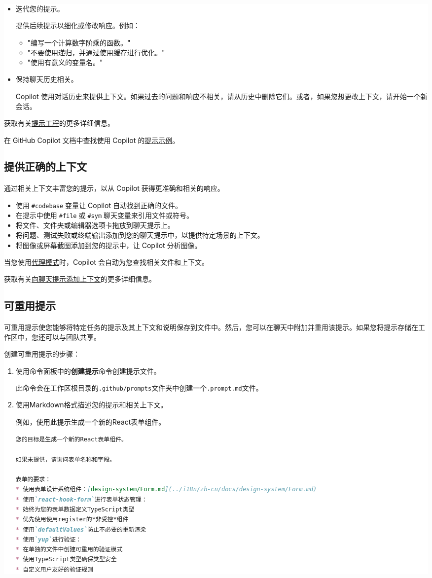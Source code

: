 * 迭代您的提示。

    提供后续提示以细化或修改响应。例如：

    * "编写一个计算数字阶乘的函数。"
    * "不要使用递归，并通过使用缓存进行优化。"
    * "使用有意义的变量名。"

* 保持聊天历史相关。

    Copilot 使用对话历史来提供上下文。如果过去的问题和响应不相关，请从历史中删除它们。或者，如果您想更改上下文，请开始一个新会话。

获取有关[提示工程](/i18n/zh-cn/docs/copilot/prompt-crafting.md)的更多详细信息。

在 GitHub Copilot 文档中查找使用 Copilot 的[提示示例](https://docs.github.com/en/copilot/copilot-chat-cookbook)。

## 提供正确的上下文

通过相关上下文丰富您的提示，以从 Copilot 获得更准确和相关的响应。

* 使用 `#codebase` 变量让 Copilot 自动找到正确的文件。
* 在提示中使用 `#file` 或 `#sym` 聊天变量来引用文件或符号。
* 将文件、文件夹或编辑器选项卡拖放到聊天提示上。
* 将问题、测试失败或终端输出添加到您的聊天提示中，以提供特定场景的上下文。
* 将图像或屏幕截图添加到您的提示中，让 Copilot 分析图像。

当您使用[代理模式](/i18n/zh-cn/docs/copilot/copilot-edits.md#use-agent-mode-preview)时，Copilot 会自动为您查找相关文件和上下文。

获取有关[向聊天提示添加上下文](/i18n/zh-cn/docs/copilot/copilot-chat-context.md)的更多详细信息。
## 可重用提示

可重用提示使您能够将特定任务的提示及其上下文和说明保存到文件中。然后，您可以在聊天中附加并重用该提示。如果您将提示存储在工作区中，您还可以与团队共享。

创建可重用提示的步骤：

1. 使用命令面板中的**创建提示**命令创建提示文件。

    此命令会在工作区根目录的`.github/prompts`文件夹中创建一个`.prompt.md`文件。

1. 使用Markdown格式描述您的提示和相关上下文。

    例如，使用此提示生成一个新的React表单组件。

    ```markdown
    您的目标是生成一个新的React表单组件。

    如果未提供，请询问表单名称和字段。

    表单的要求：
    * 使用表单设计系统组件：[design-system/Form.md](../i18n/zh-cn/docs/design-system/Form.md)
    * 使用`react-hook-form`进行表单状态管理：
    * 始终为您的表单数据定义TypeScript类型
    * 优先使用使用register的*非受控*组件
    * 使用`defaultValues`防止不必要的重新渲染
    * 使用`yup`进行验证：
    * 在单独的文件中创建可重用的验证模式
    * 使用TypeScript类型确保类型安全
    * 自定义用户友好的验证规则
    ```
